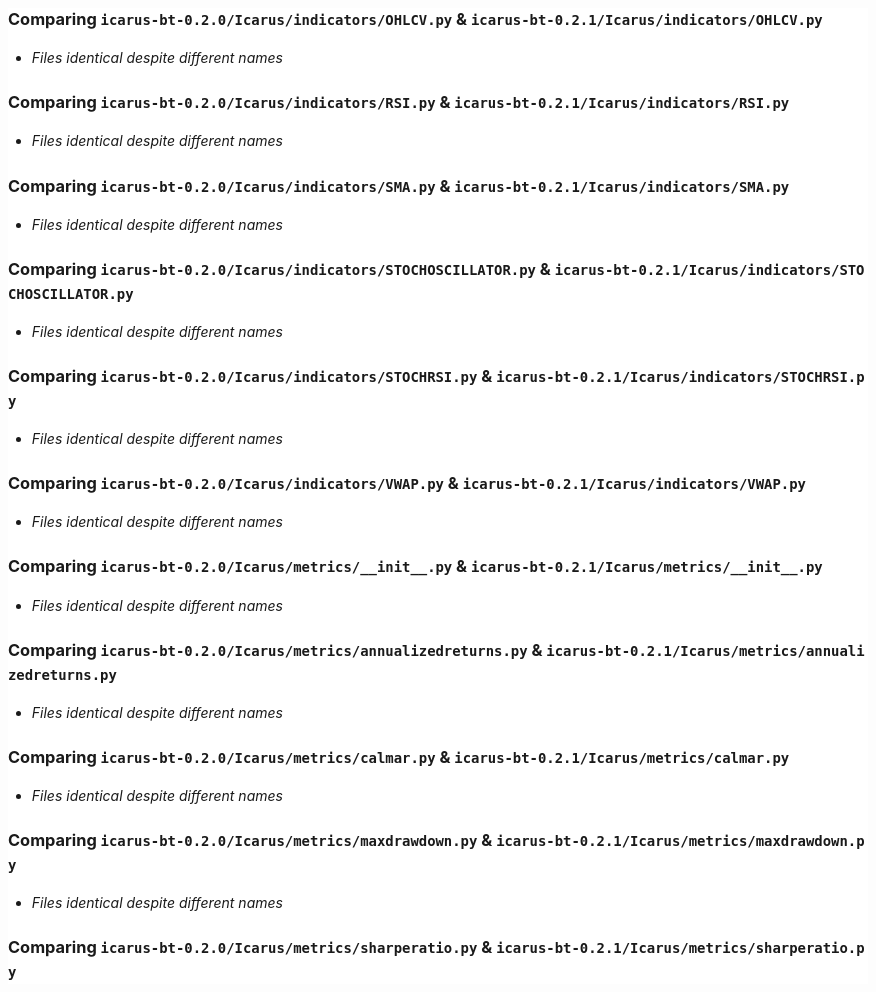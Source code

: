 ### Comparing `icarus-bt-0.2.0/Icarus/indicators/OHLCV.py` & `icarus-bt-0.2.1/Icarus/indicators/OHLCV.py`

 * *Files identical despite different names*

### Comparing `icarus-bt-0.2.0/Icarus/indicators/RSI.py` & `icarus-bt-0.2.1/Icarus/indicators/RSI.py`

 * *Files identical despite different names*

### Comparing `icarus-bt-0.2.0/Icarus/indicators/SMA.py` & `icarus-bt-0.2.1/Icarus/indicators/SMA.py`

 * *Files identical despite different names*

### Comparing `icarus-bt-0.2.0/Icarus/indicators/STOCHOSCILLATOR.py` & `icarus-bt-0.2.1/Icarus/indicators/STOCHOSCILLATOR.py`

 * *Files identical despite different names*

### Comparing `icarus-bt-0.2.0/Icarus/indicators/STOCHRSI.py` & `icarus-bt-0.2.1/Icarus/indicators/STOCHRSI.py`

 * *Files identical despite different names*

### Comparing `icarus-bt-0.2.0/Icarus/indicators/VWAP.py` & `icarus-bt-0.2.1/Icarus/indicators/VWAP.py`

 * *Files identical despite different names*

### Comparing `icarus-bt-0.2.0/Icarus/metrics/__init__.py` & `icarus-bt-0.2.1/Icarus/metrics/__init__.py`

 * *Files identical despite different names*

### Comparing `icarus-bt-0.2.0/Icarus/metrics/annualizedreturns.py` & `icarus-bt-0.2.1/Icarus/metrics/annualizedreturns.py`

 * *Files identical despite different names*

### Comparing `icarus-bt-0.2.0/Icarus/metrics/calmar.py` & `icarus-bt-0.2.1/Icarus/metrics/calmar.py`

 * *Files identical despite different names*

### Comparing `icarus-bt-0.2.0/Icarus/metrics/maxdrawdown.py` & `icarus-bt-0.2.1/Icarus/metrics/maxdrawdown.py`

 * *Files identical despite different names*

### Comparing `icarus-bt-0.2.0/Icarus/metrics/sharperatio.py` & `icarus-bt-0.2.1/Icarus/metrics/sharperatio.py`
